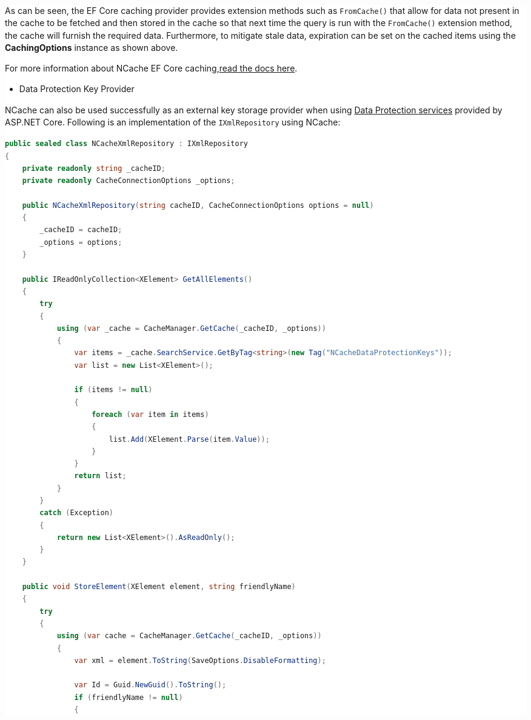 As can be seen, the EF Core caching provider provides extension methods such as `FromCache()` that allow for data not present in the cache to be fetched and then stored in the cache so that next time the query is run with the `FromCache()` extension method, the cache will furnish the required data. Furthermore, to mitigate stale data, expiration can be set on the cached items using the **CachingOptions** instance as shown above.
	
For more information about NCache EF Core caching,[read the docs here](http://www.alachisoft.com/resources/docs/ncache/prog-guide/entity-framework-core-caching.html).

	
- Data Protection Key Provider

NCache can also be used successfully as an external key storage provider when using [Data Protection services](https://docs.microsoft.com/en-us/aspnet/core/security/data-protection/introduction?view=aspnetcore-2.2) provided by ASP.NET Core. Following is an implementation of the `IXmlRepository` using NCache:

```csharp
public sealed class NCacheXmlRepository : IXmlRepository
{
	private readonly string _cacheID;
	private readonly CacheConnectionOptions _options;

	public NCacheXmlRepository(string cacheID, CacheConnectionOptions options = null)
	{
		_cacheID = cacheID;
		_options = options;
	}
	
	public IReadOnlyCollection<XElement> GetAllElements()
	{
		try
		{
			using (var _cache = CacheManager.GetCache(_cacheID, _options))
			{
				var items = _cache.SearchService.GetByTag<string>(new Tag("NCacheDataProtectionKeys"));
				var list = new List<XElement>();

				if (items != null)
				{
					foreach (var item in items)
					{
						list.Add(XElement.Parse(item.Value));
					}
				}
				return list;
			}
		}
		catch (Exception)
		{
			return new List<XElement>().AsReadOnly();
		}
	}

	public void StoreElement(XElement element, string friendlyName)
	{
		try
		{
			using (var cache = CacheManager.GetCache(_cacheID, _options))
			{
				var xml = element.ToString(SaveOptions.DisableFormatting);

				var Id = Guid.NewGuid().ToString();
				if (friendlyName != null)
				{
```